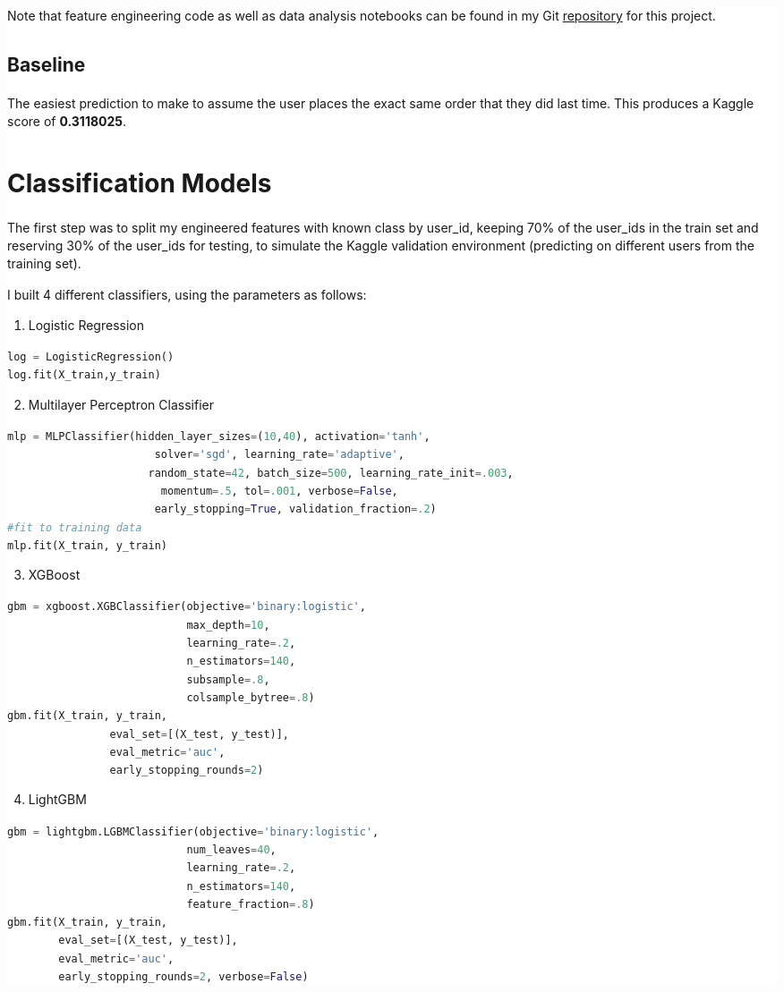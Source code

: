 Note that feature engineering code as well as data analysis notebooks can be found in my Git [repository](https://github.com/p-mckenzie/Instacart-market-basket-analysis "p-mckenzie/Instacart-market-basket-analysis") for this project.

## Baseline
The easiest prediction to make to assume the user places the exact same order that they did last time. 
This produces a Kaggle score of **0.3118025**.

# Classification Models
The first step was to split my engineered features with known class by user_id, keeping 70% of the user_ids in the train set and reserving 30% of the user_ids for testing, to simulate the Kaggle validation environment (predicting on different users from the training set).

I built 4 different classifiers, using the parameters as follows:
1. Logistic Regression
```python
log = LogisticRegression()
log.fit(X_train,y_train)
```
2. Multilayer Perceptron Classifier
```python
mlp = MLPClassifier(hidden_layer_sizes=(10,40), activation='tanh',
                       solver='sgd', learning_rate='adaptive',
                      random_state=42, batch_size=500, learning_rate_init=.003,
                        momentum=.5, tol=.001, verbose=False,
                       early_stopping=True, validation_fraction=.2)
#fit to training data
mlp.fit(X_train, y_train)
```
3. XGBoost
```python
gbm = xgboost.XGBClassifier(objective='binary:logistic',
                            max_depth=10,
                            learning_rate=.2,
                            n_estimators=140,
                            subsample=.8,
                            colsample_bytree=.8)
gbm.fit(X_train, y_train,
                eval_set=[(X_test, y_test)],
                eval_metric='auc',
                early_stopping_rounds=2)
```
4. LightGBM
```python
gbm = lightgbm.LGBMClassifier(objective='binary:logistic',
                            num_leaves=40,
                            learning_rate=.2,
                            n_estimators=140,
                            feature_fraction=.8)
gbm.fit(X_train, y_train,
        eval_set=[(X_test, y_test)],
        eval_metric='auc',
        early_stopping_rounds=2, verbose=False)
```
